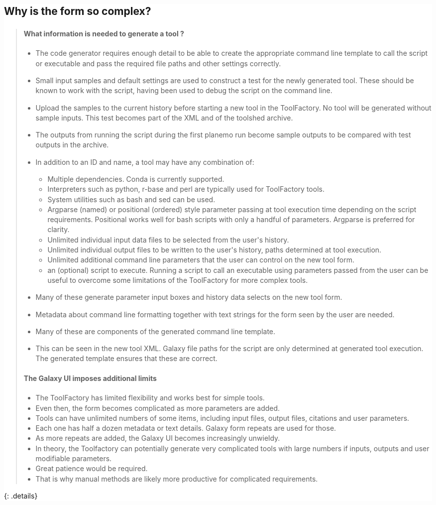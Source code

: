 
## Why is the form so complex?

> <details-title></details-title>
>
> #### What information is needed to generate a tool ?
>
> - The code generator requires enough detail to be able to create the appropriate command line
> template to call the script or executable and pass the required file paths and other settings correctly.
> - Small input samples and default settings are used to construct a test for the newly generated tool. These should be known to work with the script, having been used to debug
> the script on the command line.
> - Upload the samples to the current history before
> starting a new tool in the ToolFactory. No tool will be generated without sample inputs. This test becomes part of the XML and of the toolshed archive.
> - The outputs from running the script during the first planemo run become sample outputs to be compared with test outputs in the archive.
>
> - In addition to an ID and name, a tool may have any combination of:
>
>     - Multiple dependencies. Conda is currently supported.
>     - Interpreters such as python, r-base and perl are typically used for ToolFactory tools.
>     - System utilities such as bash and sed can be used.
>     - Argparse (named) or positional (ordered) style parameter passing at tool execution time depending on the script requirements. Positional works well for bash scripts with only a handful of parameters. Argparse is preferred for clarity.
>     - Unlimited individual input data files to be selected from the user's history.
>     - Unlimited individual output files to be written to the user's history, paths determined at tool execution.
>     - Unlimited additional command line parameters that the user can control on the new tool form.
>     - an (optional) script to execute. Running a script to call an executable using parameters passed from the user can be useful to overcome some limitations of the ToolFactory for more complex tools.
>
> - Many of these generate parameter input boxes and history data selects on the new tool form.
> - Metadata about command line formatting together with text strings for the form seen by the user are needed.
>
> - Many of these are components of the generated command line template.
> - This can be seen in the new tool XML. Galaxy file paths for the script are only determined at generated tool execution. The generated template ensures that these are correct.
>
> #### The Galaxy UI imposes additional limits
>
> - The ToolFactory has limited flexibility and works best for simple tools.
> - Even then, the form becomes complicated as more parameters are added.
> - Tools can have unlimited numbers of some items, including input files, output files, citations and user parameters.
> - Each one has half a dozen metadata or text details. Galaxy form repeats are used for those.
> - As more repeats are added, the Galaxy UI becomes increasingly unwieldy.
> - In theory, the Toolfactory can potentially generate very complicated tools with large numbers if inputs, outputs and user modifiable parameters.
> - Great patience would be required.
> - That is why manual methods are likely more productive for complicated requirements.
>
>
{: .details}
